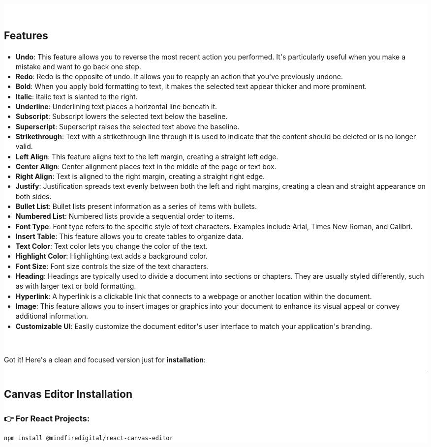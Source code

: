 <br>

## Features

- **Undo**: This feature allows you to reverse the most recent action you performed. It's particularly useful when you make a mistake and want to go back one step.
- **Redo**: Redo is the opposite of undo. It allows you to reapply an action that you've previously undone.
- **Bold**: When you apply bold formatting to text, it makes the selected text appear thicker and more prominent.
- **Italic**: Italic text is slanted to the right.
- **Underline**: Underlining text places a horizontal line beneath it.
- **Subscript**: Subscript lowers the selected text below the baseline.
- **Superscript**: Superscript raises the selected text above the baseline.
- **Strikethrough**: Text with a strikethrough line through it is used to indicate that the content should be deleted or is no longer valid.
- **Left Align**: This feature aligns text to the left margin, creating a straight left edge.
- **Center Align**: Center alignment places text in the middle of the page or text box.
- **Right Align**: Text is aligned to the right margin, creating a straight right edge.
- **Justify**: Justification spreads text evenly between both the left and right margins, creating a clean and straight appearance on both sides.
- **Bullet List**: Bullet lists present information as a series of items with bullets.
- **Numbered List**: Numbered lists provide a sequential order to items.
- **Font Type**: Font type refers to the specific style of text characters. Examples include Arial, Times New Roman, and Calibri.
- **Insert Table**: This feature allows you to create tables to organize data.
- **Text Color**: Text color lets you change the color of the text.
- **Highlight Color**: Highlighting text adds a background color.
- **Font Size**: Font size controls the size of the text characters.
- **Heading**: Headings are typically used to divide a document into sections or chapters. They are usually styled differently, such as with larger text or bold formatting.
- **Hyperlink**: A hyperlink is a clickable link that connects to a webpage or another location within the document.
- **Image**: This feature allows you to insert images or graphics into your document to enhance its visual appeal or convey additional information.
- **Customizable UI**: Easily customize the document editor's user interface to match your application's branding.

<br>

Got it! Here's a clean and focused version just for **installation**:

---

## Canvas Editor Installation

### 👉 For **React** Projects:

```bash
npm install @mindfiredigital/react-canvas-editor
```
